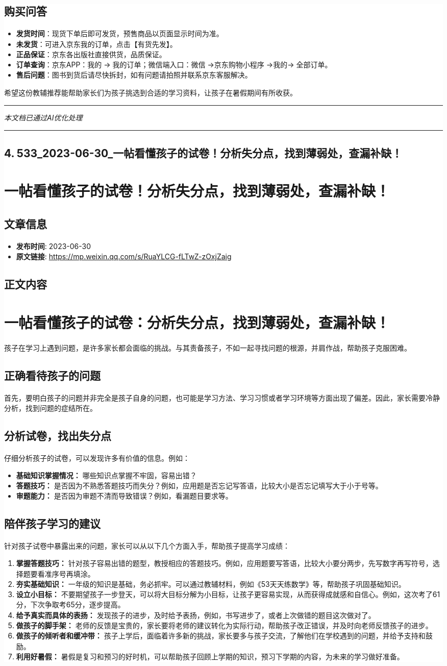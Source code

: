 ## 购买问答

*   **发货时间**：现货下单后即可发货，预售商品以页面显示时间为准。
*   **未发货**：可进入京东我的订单，点击【有货先发】。
*   **正品保证**：京东各出版社直接供货，品质保证。
*   **订单查询**：京东APP：我的 -> 我的订单；微信端入口：微信 ->京东购物小程序 ->我的-> 全部订单。
*   **售后问题**：图书到货后请尽快拆封，如有问题请拍照并联系京东客服解决。

希望这份教辅推荐能帮助家长们为孩子挑选到合适的学习资料，让孩子在暑假期间有所收获。


---
*本文档已通过AI优化处理*


---


## 4. 533_2023-06-30_一帖看懂孩子的试卷！分析失分点，找到薄弱处，查漏补缺！

# 一帖看懂孩子的试卷！分析失分点，找到薄弱处，查漏补缺！

## 文章信息
- **发布时间**: 2023-06-30
- **原文链接**: https://mp.weixin.qq.com/s/RuaYLCG-fLTwZ-zOxjZaig


## 正文内容

# 一帖看懂孩子的试卷：分析失分点，找到薄弱处，查漏补缺！

孩子在学习上遇到问题，是许多家长都会面临的挑战。与其责备孩子，不如一起寻找问题的根源，并肩作战，帮助孩子克服困难。

## 正确看待孩子的问题

首先，要明白孩子的问题并非完全是孩子自身的问题，也可能是学习方法、学习习惯或者学习环境等方面出现了偏差。因此，家长需要冷静分析，找到问题的症结所在。

## 分析试卷，找出失分点

仔细分析孩子的试卷，可以发现许多有价值的信息。例如：

*   **基础知识掌握情况：** 哪些知识点掌握不牢固，容易出错？
*   **答题技巧：** 是否因为不熟悉答题技巧而失分？例如，应用题是否忘记写答语，比较大小是否忘记填写大于小于号等。
*   **审题能力：** 是否因为审题不清而导致错误？例如，看漏题目要求等。

## 陪伴孩子学习的建议

针对孩子试卷中暴露出来的问题，家长可以从以下几个方面入手，帮助孩子提高学习成绩：

1.  **掌握答题技巧：** 针对孩子容易出错的题型，教授相应的答题技巧。例如，应用题要写答语，比较大小要分两步，先写数字再写符号，选择题要看准序号再填涂。
2.  **夯实基础知识：** 一年级的知识是基础，务必抓牢。可以通过教辅材料，例如《53天天练数学》等，帮助孩子巩固基础知识。
3.  **设立小目标：** 不要期望孩子一步登天，可以将大目标分解为小目标，让孩子更容易实现，从而获得成就感和自信心。例如，这次考了61分，下次争取考65分，逐步提高。
4.  **给予真实而具体的表扬：** 发现孩子的进步，及时给予表扬，例如，书写进步了，或者上次做错的题目这次做对了。
5.  **做孩子的脚手架：** 老师的反馈是宝贵的，家长要将老师的建议转化为实际行动，帮助孩子改正错误，并及时向老师反馈孩子的进步。
6.  **做孩子的倾听者和缓冲带：** 孩子上学后，面临着许多新的挑战，家长要多与孩子交流，了解他们在学校遇到的问题，并给予支持和鼓励。
7.  **利用好暑假：** 暑假是复习和预习的好时机，可以帮助孩子回顾上学期的知识，预习下学期的内容，为未来的学习做好准备。
